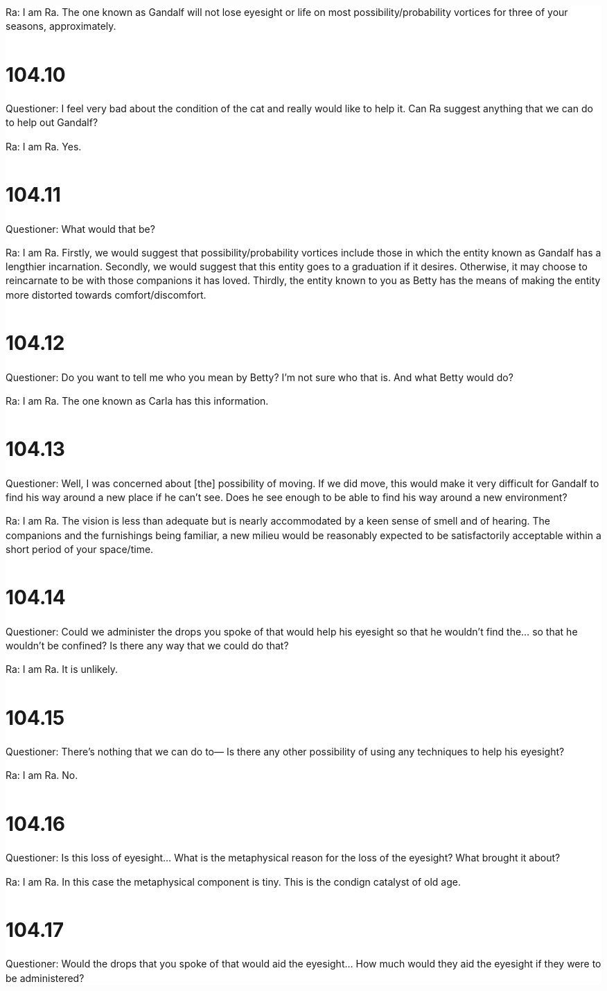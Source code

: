 Ra: I am Ra. The one known as Gandalf will not lose eyesight or life on most possibility/probability vortices for three of your seasons, approximately.
# 104.10
Questioner: I feel very bad about the condition of the cat and really would like to help it. Can Ra suggest anything that we can do to help out Gandalf?

Ra: I am Ra. Yes.
# 104.11
Questioner: What would that be?

Ra: I am Ra. Firstly, we would suggest that possibility/probability vortices include those in which the entity known as Gandalf has a lengthier incarnation. Secondly, we would suggest that this entity goes to a graduation if it desires. Otherwise, it may choose to reincarnate to be with those companions it has loved. Thirdly, the entity known to you as Betty has the means of making the entity more distorted towards comfort/discomfort.
# 104.12
Questioner: Do you want to tell me who you mean by Betty? I’m not sure who that is. And what Betty would do?

Ra: I am Ra. The one known as Carla has this information.
# 104.13
Questioner: Well, I was concerned about [the] possibility of moving. If we did move, this would make it very difficult for Gandalf to find his way around a new place if he can’t see. Does he see enough to be able to find his way around a new environment?

Ra: I am Ra. The vision is less than adequate but is nearly accommodated by a keen sense of smell and of hearing. The companions and the furnishings being familiar, a new milieu would be reasonably expected to be satisfactorily acceptable within a short period of your space/time.
# 104.14
Questioner: Could we administer the drops you spoke of that would help his eyesight so that he wouldn’t find the… so that he wouldn’t be confined? Is there any way that we could do that?

Ra: I am Ra. It is unlikely.
# 104.15
Questioner: There’s nothing that we can do to— Is there any other possibility of using any techniques to help his eyesight?

Ra: I am Ra. No.
# 104.16
Questioner: Is this loss of eyesight… What is the metaphysical reason for the loss of the eyesight? What brought it about?

Ra: I am Ra. In this case the metaphysical component is tiny. This is the condign catalyst of old age.
# 104.17
Questioner: Would the drops that you spoke of that would aid the eyesight… How much would they aid the eyesight if they were to be administered?
